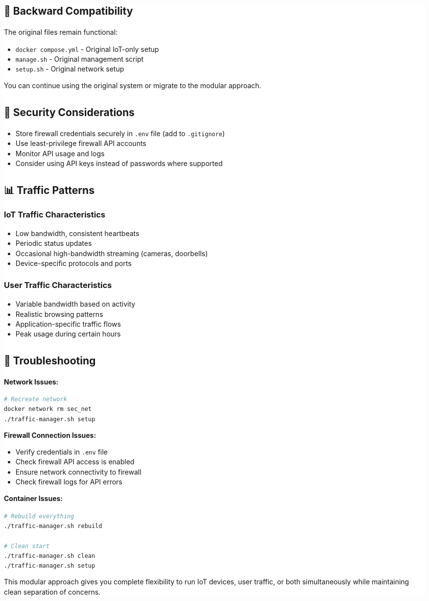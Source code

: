 ## 🤝 Backward Compatibility

The original files remain functional:
- `docker compose.yml` - Original IoT-only setup
- `manage.sh` - Original management script
- `setup.sh` - Original network setup

You can continue using the original system or migrate to the modular approach.

## 🔐 Security Considerations

- Store firewall credentials securely in `.env` file (add to `.gitignore`)
- Use least-privilege firewall API accounts
- Monitor API usage and logs
- Consider using API keys instead of passwords where supported

## 📊 Traffic Patterns

### IoT Traffic Characteristics
- Low bandwidth, consistent heartbeats
- Periodic status updates
- Occasional high-bandwidth streaming (cameras, doorbells)
- Device-specific protocols and ports

### User Traffic Characteristics  
- Variable bandwidth based on activity
- Realistic browsing patterns
- Application-specific traffic flows
- Peak usage during certain hours

## 🚨 Troubleshooting

**Network Issues:**
```bash
# Recreate network
docker network rm sec_net
./traffic-manager.sh setup
```

**Firewall Connection Issues:**
- Verify credentials in `.env` file
- Check firewall API access is enabled
- Ensure network connectivity to firewall
- Check firewall logs for API errors

**Container Issues:**
```bash
# Rebuild everything
./traffic-manager.sh rebuild

# Clean start
./traffic-manager.sh clean
./traffic-manager.sh setup
```

This modular approach gives you complete flexibility to run IoT devices, user traffic, or both simultaneously while maintaining clean separation of concerns. 